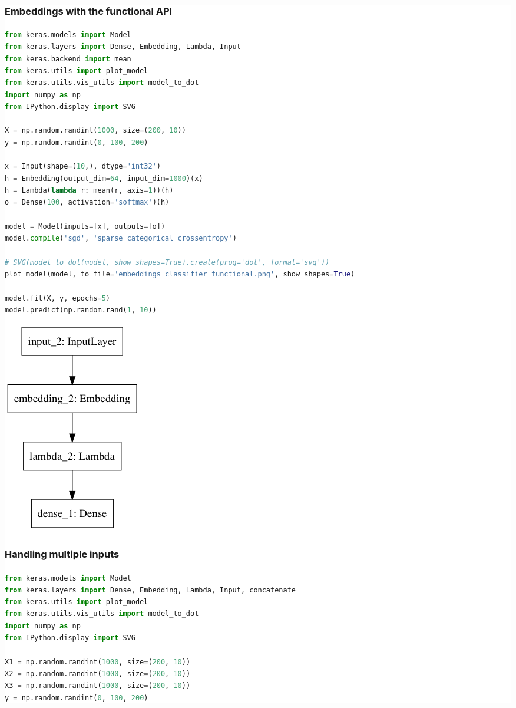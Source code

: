 ### Embeddings with the functional API

``` python
from keras.models import Model
from keras.layers import Dense, Embedding, Lambda, Input
from keras.backend import mean
from keras.utils import plot_model
from keras.utils.vis_utils import model_to_dot
import numpy as np
from IPython.display import SVG

X = np.random.randint(1000, size=(200, 10))
y = np.random.randint(0, 100, 200)

x = Input(shape=(10,), dtype='int32')
h = Embedding(output_dim=64, input_dim=1000)(x)
h = Lambda(lambda r: mean(r, axis=1))(h)
o = Dense(100, activation='softmax')(h)

model = Model(inputs=[x], outputs=[o])
model.compile('sgd', 'sparse_categorical_crossentropy')

# SVG(model_to_dot(model, show_shapes=True).create(prog='dot', format='svg'))
plot_model(model, to_file='embeddings_classifier_functional.png', show_shapes=True)

model.fit(X, y, epochs=5)
model.predict(np.random.rand(1, 10))
```

![embeddings_functional](/assets/img/articles/keras_nn/embeddings_classifier_functional.png)

### Handling multiple inputs

``` python
from keras.models import Model
from keras.layers import Dense, Embedding, Lambda, Input, concatenate
from keras.utils import plot_model
from keras.utils.vis_utils import model_to_dot
import numpy as np
from IPython.display import SVG

X1 = np.random.randint(1000, size=(200, 10))
X2 = np.random.randint(1000, size=(200, 10))
X3 = np.random.randint(1000, size=(200, 10))
y = np.random.randint(0, 100, 200)

```